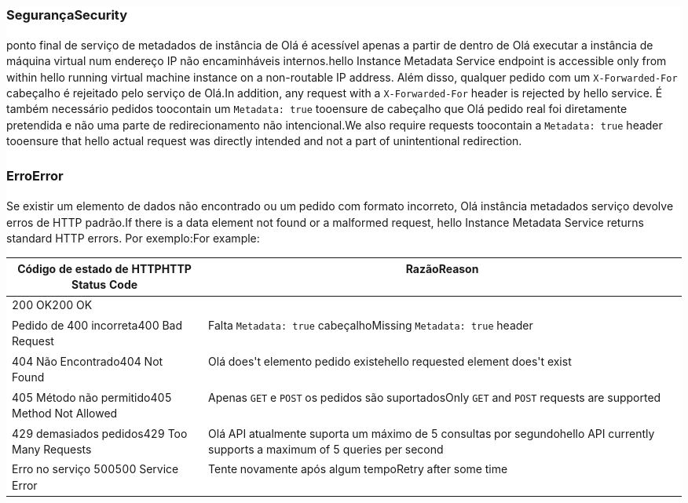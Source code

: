 ### <a name="security"></a><span data-ttu-id="069df-158">Segurança</span><span class="sxs-lookup"><span data-stu-id="069df-158">Security</span></span>
<span data-ttu-id="069df-159">ponto final de serviço de metadados de instância de Olá é acessível apenas a partir de dentro de Olá executar a instância de máquina virtual num endereço IP não encaminháveis internos.</span><span class="sxs-lookup"><span data-stu-id="069df-159">hello Instance Metadata Service endpoint is accessible only from within hello running virtual machine instance on a non-routable IP address.</span></span> <span data-ttu-id="069df-160">Além disso, qualquer pedido com um `X-Forwarded-For` cabeçalho é rejeitado pelo serviço de Olá.</span><span class="sxs-lookup"><span data-stu-id="069df-160">In addition, any request with a `X-Forwarded-For` header is rejected by hello service.</span></span>
<span data-ttu-id="069df-161">É também necessário pedidos toocontain um `Metadata: true` tooensure de cabeçalho que Olá pedido real foi diretamente pretendida e não uma parte de redirecionamento não intencional.</span><span class="sxs-lookup"><span data-stu-id="069df-161">We also require requests toocontain a `Metadata: true` header tooensure that hello actual request was directly intended and not a part of unintentional redirection.</span></span> 

### <a name="error"></a><span data-ttu-id="069df-162">Erro</span><span class="sxs-lookup"><span data-stu-id="069df-162">Error</span></span>
<span data-ttu-id="069df-163">Se existir um elemento de dados não encontrado ou um pedido com formato incorreto, Olá instância metadados serviço devolve erros de HTTP padrão.</span><span class="sxs-lookup"><span data-stu-id="069df-163">If there is a data element not found or a malformed request, hello Instance Metadata Service returns standard HTTP errors.</span></span> <span data-ttu-id="069df-164">Por exemplo:</span><span class="sxs-lookup"><span data-stu-id="069df-164">For example:</span></span>

<span data-ttu-id="069df-165">Código de estado de HTTP</span><span class="sxs-lookup"><span data-stu-id="069df-165">HTTP Status Code</span></span> | <span data-ttu-id="069df-166">Razão</span><span class="sxs-lookup"><span data-stu-id="069df-166">Reason</span></span>
----------------|-------
<span data-ttu-id="069df-167">200 OK</span><span class="sxs-lookup"><span data-stu-id="069df-167">200 OK</span></span> |
<span data-ttu-id="069df-168">Pedido de 400 incorreta</span><span class="sxs-lookup"><span data-stu-id="069df-168">400 Bad Request</span></span> | <span data-ttu-id="069df-169">Falta `Metadata: true` cabeçalho</span><span class="sxs-lookup"><span data-stu-id="069df-169">Missing `Metadata: true` header</span></span>
<span data-ttu-id="069df-170">404 Não Encontrado</span><span class="sxs-lookup"><span data-stu-id="069df-170">404 Not Found</span></span> | <span data-ttu-id="069df-171">Olá does't elemento pedido existe</span><span class="sxs-lookup"><span data-stu-id="069df-171">hello requested element does't exist</span></span> 
<span data-ttu-id="069df-172">405 Método não permitido</span><span class="sxs-lookup"><span data-stu-id="069df-172">405 Method Not Allowed</span></span> | <span data-ttu-id="069df-173">Apenas `GET` e `POST` os pedidos são suportados</span><span class="sxs-lookup"><span data-stu-id="069df-173">Only `GET` and `POST` requests are supported</span></span>
<span data-ttu-id="069df-174">429 demasiados pedidos</span><span class="sxs-lookup"><span data-stu-id="069df-174">429 Too Many Requests</span></span> | <span data-ttu-id="069df-175">Olá API atualmente suporta um máximo de 5 consultas por segundo</span><span class="sxs-lookup"><span data-stu-id="069df-175">hello API currently supports a maximum of 5 queries per second</span></span>
<span data-ttu-id="069df-176">Erro no serviço 500</span><span class="sxs-lookup"><span data-stu-id="069df-176">500 Service Error</span></span>     | <span data-ttu-id="069df-177">Tente novamente após algum tempo</span><span class="sxs-lookup"><span data-stu-id="069df-177">Retry after some time</span></span>
